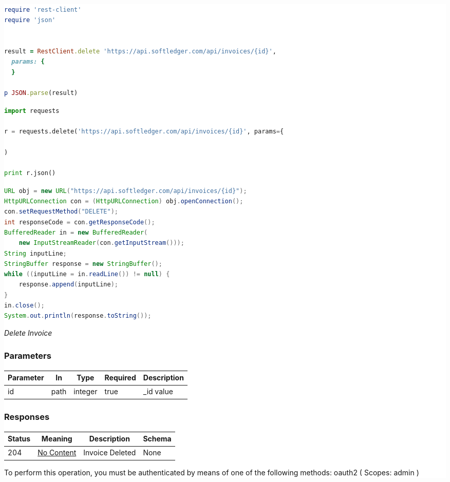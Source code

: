 ```ruby
require 'rest-client'
require 'json'


result = RestClient.delete 'https://api.softledger.com/api/invoices/{id}',
  params: {
  }

p JSON.parse(result)
```

```python
import requests

r = requests.delete('https://api.softledger.com/api/invoices/{id}', params={

)

print r.json()
```

```java
URL obj = new URL("https://api.softledger.com/api/invoices/{id}");
HttpURLConnection con = (HttpURLConnection) obj.openConnection();
con.setRequestMethod("DELETE");
int responseCode = con.getResponseCode();
BufferedReader in = new BufferedReader(
    new InputStreamReader(con.getInputStream()));
String inputLine;
StringBuffer response = new StringBuffer();
while ((inputLine = in.readLine()) != null) {
    response.append(inputLine);
}
in.close();
System.out.println(response.toString());
```

*Delete Invoice*

### Parameters

Parameter|In|Type|Required|Description
---|---|---|---|---|
id|path|integer|true|_id value


### Responses

Status|Meaning|Description|Schema
---|---|---|---|
204|[No Content](https://tools.ietf.org/html/rfc7231#section-6.3.5)|Invoice Deleted|None

<aside class="warning">
To perform this operation, you must be authenticated by means of one of the following methods:
oauth2 ( Scopes: admin )
</aside>
